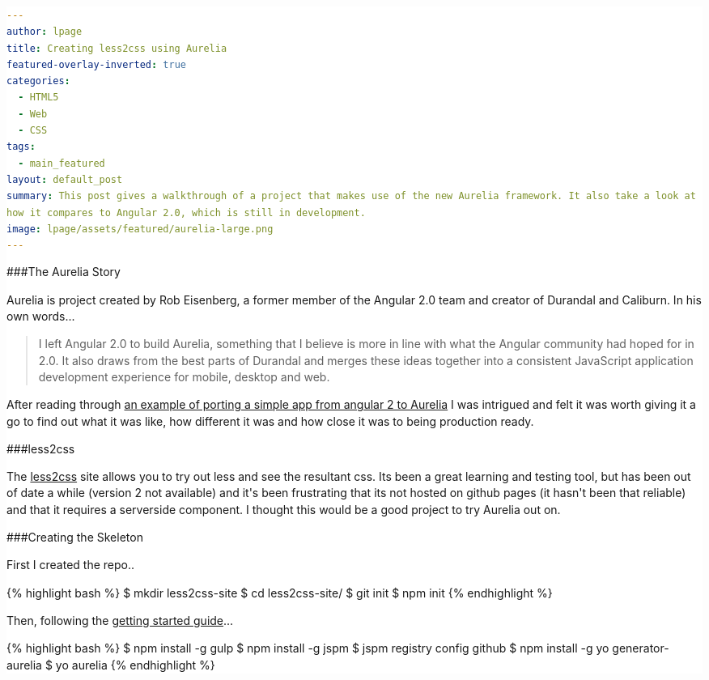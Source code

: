 ```yaml
---
author: lpage
title: Creating less2css using Aurelia
featured-overlay-inverted: true
categories:
  - HTML5
  - Web
  - CSS
tags:
  - main_featured
layout: default_post
summary: This post gives a walkthrough of a project that makes use of the new Aurelia framework. It also take a look at how it compares to Angular 2.0, which is still in development.
image: lpage/assets/featured/aurelia-large.png
---
```


###The Aurelia Story

Aurelia is project created by Rob Eisenberg, a former member of the Angular 2.0 team and creator of Durandal and Caliburn. In his own words...

 > I left Angular 2.0 to build Aurelia, something that I believe is more in line with what the Angular community had hoped for in 2.0. It also draws from the best parts of Durandal and merges these ideas together into a consistent JavaScript application development experience for mobile, desktop and web.
 
After reading through [an example of porting a simple app from angular 2 to Aurelia](http://eisenbergeffect.bluespire.com/porting-an-angular-2-0-app-to-aurelia/) I was intrigued and felt it was worth giving it a go to find out what it was like, how different it was and how close it was to being production ready.

###less2css

The [less2css](http://www.less2css.org) site allows you to try out less and see the resultant css. Its been a great learning and testing tool, but has been out of date a while (version 2 not available) and it's been frustrating that its not hosted on github pages (it hasn't been that reliable) and that it requires a serverside component. I thought this would be a good project to try Aurelia out on.

###Creating the Skeleton

First I created the repo..

{% highlight bash %}
$ mkdir less2css-site
$ cd less2css-site/
$ git init
$ npm init
{% endhighlight %}

Then, following the [getting started guide](http://aurelia.io/get-started.html)...

{% highlight bash %}
$ npm install -g gulp
$ npm install -g jspm
$ jspm registry config github
$ npm install -g yo generator-aurelia
$ yo aurelia
{% endhighlight %}
